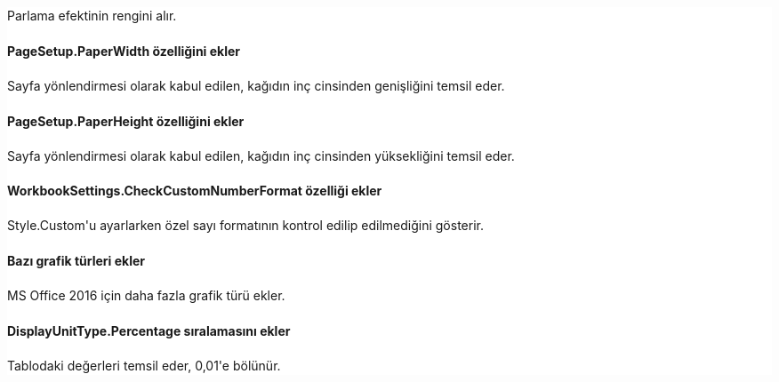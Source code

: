 Parlama efektinin rengini alır.
#### **PageSetup.PaperWidth özelliğini ekler**
Sayfa yönlendirmesi olarak kabul edilen, kağıdın inç cinsinden genişliğini temsil eder.
#### **PageSetup.PaperHeight özelliğini ekler**
Sayfa yönlendirmesi olarak kabul edilen, kağıdın inç cinsinden yüksekliğini temsil eder.
#### **WorkbookSettings.CheckCustomNumberFormat özelliği ekler**
Style.Custom'u ayarlarken özel sayı formatının kontrol edilip edilmediğini gösterir.
#### **Bazı grafik türleri ekler**
MS Office 2016 için daha fazla grafik türü ekler.
#### **DisplayUnitType.Percentage sıralamasını ekler**
Tablodaki değerleri temsil eder, 0,01'e bölünür.
